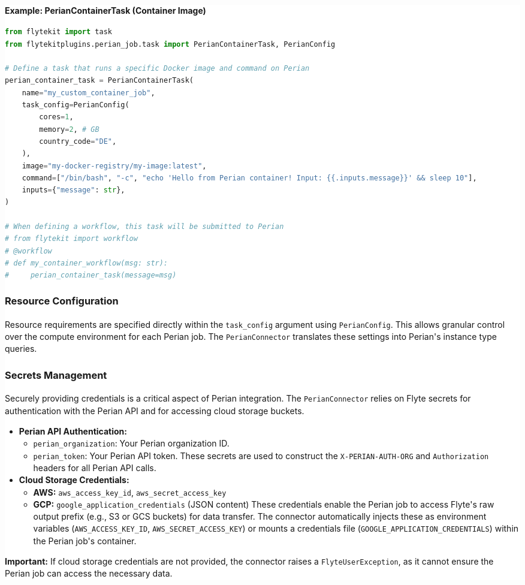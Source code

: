 **Example: PerianContainerTask (Container Image)**

```python
from flytekit import task
from flytekitplugins.perian_job.task import PerianContainerTask, PerianConfig

# Define a task that runs a specific Docker image and command on Perian
perian_container_task = PerianContainerTask(
    name="my_custom_container_job",
    task_config=PerianConfig(
        cores=1,
        memory=2, # GB
        country_code="DE",
    ),
    image="my-docker-registry/my-image:latest",
    command=["/bin/bash", "-c", "echo 'Hello from Perian container! Input: {{.inputs.message}}' && sleep 10"],
    inputs={"message": str},
)

# When defining a workflow, this task will be submitted to Perian
# from flytekit import workflow
# @workflow
# def my_container_workflow(msg: str):
#     perian_container_task(message=msg)
```

### Resource Configuration

Resource requirements are specified directly within the `task_config` argument using `PerianConfig`. This allows granular control over the compute environment for each Perian job. The `PerianConnector` translates these settings into Perian's instance type queries.

### Secrets Management

Securely providing credentials is a critical aspect of Perian integration. The `PerianConnector` relies on Flyte secrets for authentication with the Perian API and for accessing cloud storage buckets.

*   **Perian API Authentication:**
    *   `perian_organization`: Your Perian organization ID.
    *   `perian_token`: Your Perian API token.
    These secrets are used to construct the `X-PERIAN-AUTH-ORG` and `Authorization` headers for all Perian API calls.
*   **Cloud Storage Credentials:**
    *   **AWS:** `aws_access_key_id`, `aws_secret_access_key`
    *   **GCP:** `google_application_credentials` (JSON content)
    These credentials enable the Perian job to access Flyte's raw output prefix (e.g., S3 or GCS buckets) for data transfer. The connector automatically injects these as environment variables (`AWS_ACCESS_KEY_ID`, `AWS_SECRET_ACCESS_KEY`) or mounts a credentials file (`GOOGLE_APPLICATION_CREDENTIALS`) within the Perian job's container.

**Important:** If cloud storage credentials are not provided, the connector raises a `FlyteUserException`, as it cannot ensure the Perian job can access the necessary data.
